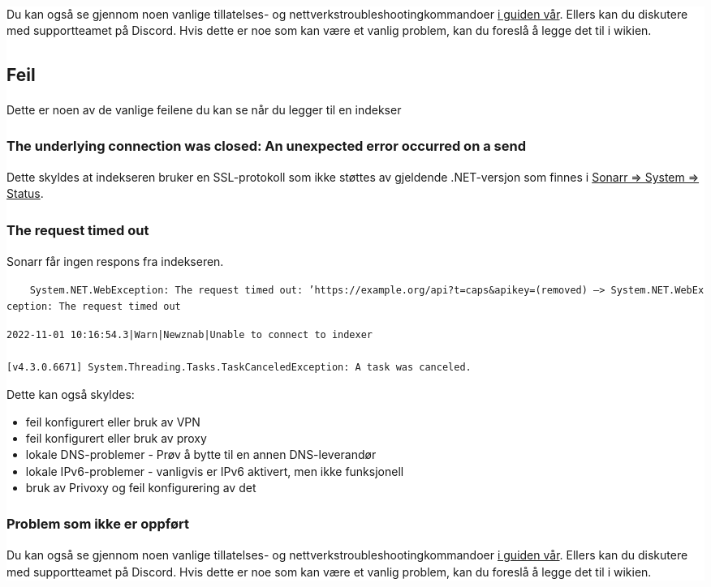 Du kan også se gjennom noen vanlige tillatelses- og nettverkstroubleshootingkommandoer [i guiden vår](/permissions-and-networking). Ellers kan du diskutere med supportteamet på Discord. Hvis dette er noe som kan være et vanlig problem, kan du foreslå å legge det til i wikien.

## Feil

Dette er noen av de vanlige feilene du kan se når du legger til en indekser

### The underlying connection was closed: An unexpected error occurred on a send

Dette skyldes at indekseren bruker en SSL-protokoll som ikke støttes av gjeldende .NET-versjon som finnes i [Sonarr => System => Status](/sonarr/system#status).

### The request timed out

Sonarr får ingen respons fra indekseren.

```none
    System.NET.WebException: The request timed out: ’https://example.org/api?t=caps&apikey=(removed) —> System.NET.WebException: The request timed out
```

```none
2022-11-01 10:16:54.3|Warn|Newznab|Unable to connect to indexer

[v4.3.0.6671] System.Threading.Tasks.TaskCanceledException: A task was canceled.
```

Dette kan også skyldes:

- feil konfigurert eller bruk av VPN
- feil konfigurert eller bruk av proxy
- lokale DNS-problemer - Prøv å bytte til en annen DNS-leverandør
- lokale IPv6-problemer - vanligvis er IPv6 aktivert, men ikke funksjonell
- bruk av Privoxy og feil konfigurering av det

### Problem som ikke er oppført

Du kan også se gjennom noen vanlige tillatelses- og nettverkstroubleshootingkommandoer [i guiden vår](/permissions-and-networking). Ellers kan du diskutere med supportteamet på Discord. Hvis dette er noe som kan være et vanlig problem, kan du foreslå å legge det til i wikien.